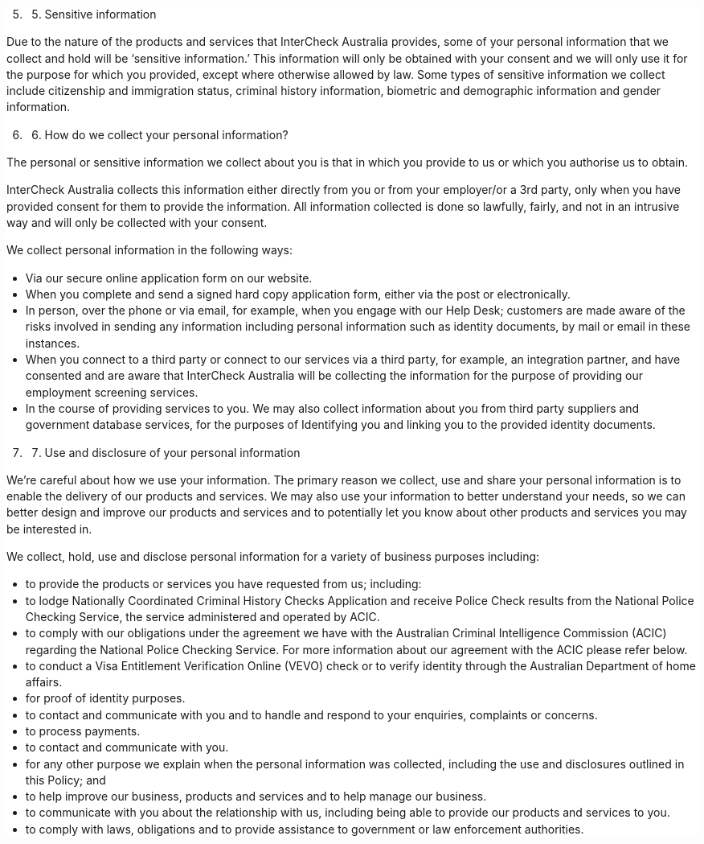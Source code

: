 5.   
    5. Sensitive information

Due to the nature of the products and services that InterCheck Australia provides, some of your personal information that we collect and hold will be ‘sensitive information.’ This information will only be obtained with your consent and we will only use it for the purpose for which you provided, except where otherwise allowed by law. Some types of sensitive information we collect include citizenship and immigration status, criminal history information, biometric and demographic information and gender information.

6.   
    6. How do we collect your personal information?

The personal or sensitive information we collect about you is that in which you provide to us or which you authorise us to obtain.

InterCheck Australia collects this information either directly from you or from your employer/or a 3rd party, only when you have provided consent for them to provide the information. All information collected is done so lawfully, fairly, and not in an intrusive way and will only be collected with your consent.

We collect personal information in the following ways:

* Via our secure online application form on our website.
* When you complete and send a signed hard copy application form, either via the post or electronically.
* In person, over the phone or via email, for example, when you engage with our Help Desk; customers are made aware of the risks involved in sending any information including personal information such as identity documents, by mail or email in these instances.
* When you connect to a third party or connect to our services via a third party, for example, an integration partner, and have consented and are aware that InterCheck Australia will be collecting the information for the purpose of providing our employment screening services.
* In the course of providing services to you. We may also collect information about you from third party suppliers and government database services, for the purposes of Identifying you and linking you to the provided identity documents.

7.   
    7. Use and disclosure of your personal information

We’re careful about how we use your information. The primary reason we collect, use and share your personal information is to enable the delivery of our products and services. We may also use your information to better understand your needs, so we can better design and improve our products and services and to potentially let you know about other products and services you may be interested in.

We collect, hold, use and disclose personal information for a variety of business purposes including:

* to provide the products or services you have requested from us; including:
* to lodge Nationally Coordinated Criminal History Checks Application and receive Police Check results from the National Police Checking Service, the service administered and operated by ACIC.
* to comply with our obligations under the agreement we have with the Australian Criminal Intelligence Commission (ACIC) regarding the National Police Checking Service. For more information about our agreement with the ACIC please refer below.
* to conduct a Visa Entitlement Verification Online (VEVO) check or to verify identity through the Australian Department of home affairs.
* for proof of identity purposes.
* to contact and communicate with you and to handle and respond to your enquiries, complaints or concerns.
* to process payments.
* to contact and communicate with you.
* for any other purpose we explain when the personal information was collected, including the use and disclosures outlined in this Policy; and
* to help improve our business, products and services and to help manage our business.
* to communicate with you about the relationship with us, including being able to provide our products and services to you.
* to comply with laws, obligations and to provide assistance to government or law enforcement authorities.